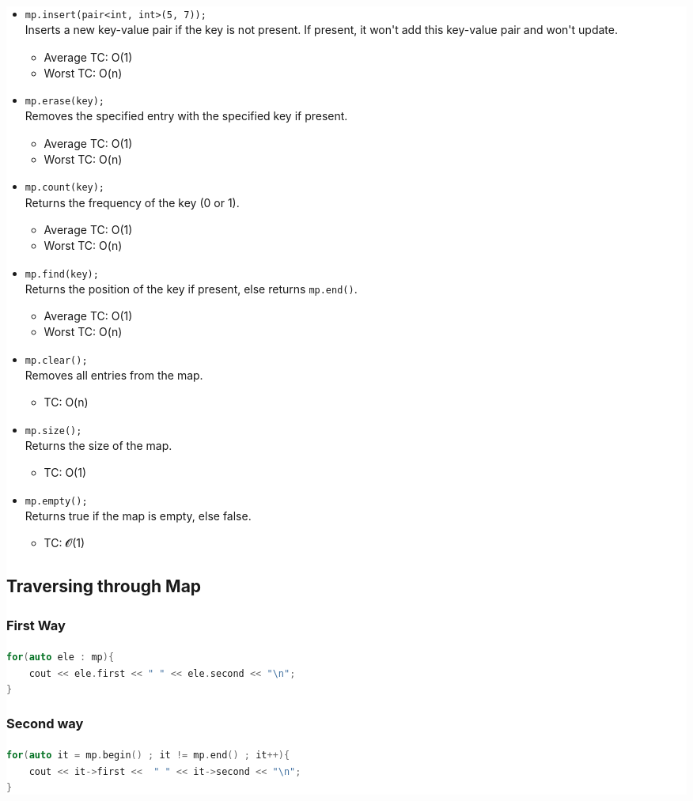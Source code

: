 - `mp.insert(pair<int, int>(5, 7));`  
  Inserts a new key-value pair if the key is not present. If present, it won't add this key-value pair and won't update.

  - Average TC: O(1)
  - Worst TC: O(n)

- `mp.erase(key);`  
  Removes the specified entry with the specified key if present.

  - Average TC: O(1)
  - Worst TC: O(n)

- `mp.count(key);`  
  Returns the frequency of the key (0 or 1).

  - Average TC: O(1)
  - Worst TC: O(n)

- `mp.find(key);`  
  Returns the position of the key if present, else returns `mp.end()`.

  - Average TC: O(1)
  - Worst TC: O(n)

- `mp.clear();`  
  Removes all entries from the map.

  - TC: O(n)

- `mp.size();`  
  Returns the size of the map.

  - TC: O(1)

- `mp.empty();`  
  Returns true if the map is empty, else false.
  - TC: 𝓞(1)

## Traversing through Map

### First Way

```cpp
for(auto ele : mp){
    cout << ele.first << " " << ele.second << "\n";
}
```

### Second way

```cpp
for(auto it = mp.begin() ; it != mp.end() ; it++){
    cout << it->first <<  " " << it->second << "\n";
}
```
